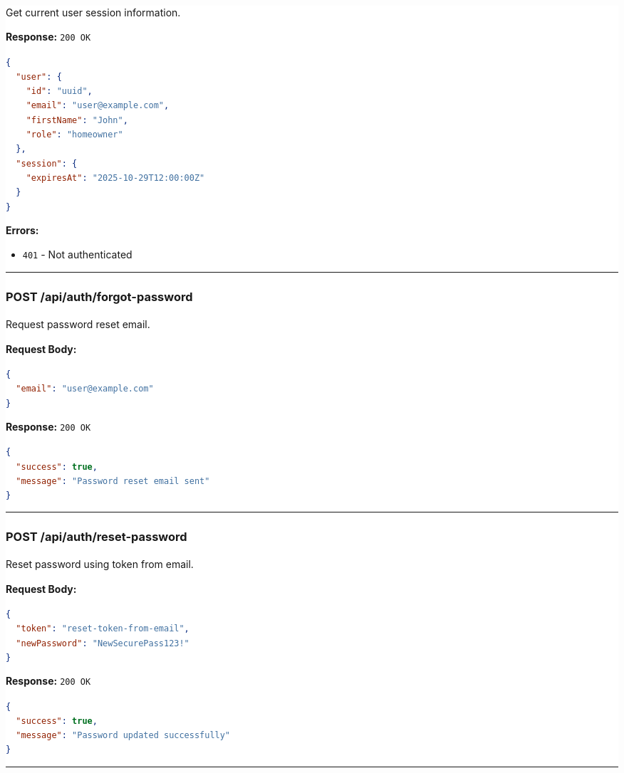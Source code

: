 Get current user session information.

**Response:** `200 OK`
```json
{
  "user": {
    "id": "uuid",
    "email": "user@example.com",
    "firstName": "John",
    "role": "homeowner"
  },
  "session": {
    "expiresAt": "2025-10-29T12:00:00Z"
  }
}
```

**Errors:**
- `401` - Not authenticated

---

### POST /api/auth/forgot-password

Request password reset email.

**Request Body:**
```json
{
  "email": "user@example.com"
}
```

**Response:** `200 OK`
```json
{
  "success": true,
  "message": "Password reset email sent"
}
```

---

### POST /api/auth/reset-password

Reset password using token from email.

**Request Body:**
```json
{
  "token": "reset-token-from-email",
  "newPassword": "NewSecurePass123!"
}
```

**Response:** `200 OK`
```json
{
  "success": true,
  "message": "Password updated successfully"
}
```

---